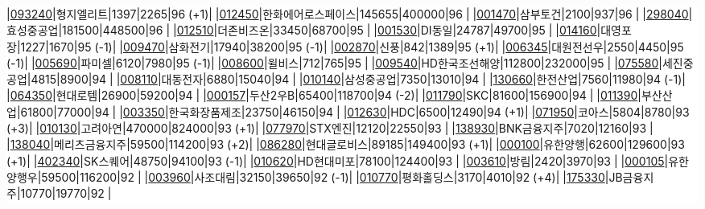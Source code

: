 |[093240](https://finance.daum.net/quotes/A093240)|형지엘리트|1397|2265|96 (+1)|
|[012450](https://finance.daum.net/quotes/A012450)|한화에어로스페이스|145655|400000|96 |
|[001470](https://finance.daum.net/quotes/A001470)|삼부토건|2100|937|96 |
|[298040](https://finance.daum.net/quotes/A298040)|효성중공업|181500|448500|96 |
|[012510](https://finance.daum.net/quotes/A012510)|더존비즈온|33450|68700|95 |
|[001530](https://finance.daum.net/quotes/A001530)|DI동일|24787|49700|95 |
|[014160](https://finance.daum.net/quotes/A014160)|대영포장|1227|1670|95 (-1)|
|[009470](https://finance.daum.net/quotes/A009470)|삼화전기|17940|38200|95 (-1)|
|[002870](https://finance.daum.net/quotes/A002870)|신풍|842|1389|95 (+1)|
|[006345](https://finance.daum.net/quotes/A006345)|대원전선우|2550|4450|95 (-1)|
|[005690](https://finance.daum.net/quotes/A005690)|파미셀|6120|7980|95 (-1)|
|[008600](https://finance.daum.net/quotes/A008600)|윌비스|712|765|95 |
|[009540](https://finance.daum.net/quotes/A009540)|HD한국조선해양|112800|232000|95 |
|[075580](https://finance.daum.net/quotes/A075580)|세진중공업|4815|8900|94 |
|[008110](https://finance.daum.net/quotes/A008110)|대동전자|6880|15040|94 |
|[010140](https://finance.daum.net/quotes/A010140)|삼성중공업|7350|13010|94 |
|[130660](https://finance.daum.net/quotes/A130660)|한전산업|7560|11980|94 (-1)|
|[064350](https://finance.daum.net/quotes/A064350)|현대로템|26900|59200|94 |
|[000157](https://finance.daum.net/quotes/A000157)|두산2우B|65400|118700|94 (-2)|
|[011790](https://finance.daum.net/quotes/A011790)|SKC|81600|156900|94 |
|[011390](https://finance.daum.net/quotes/A011390)|부산산업|61800|77000|94 |
|[003350](https://finance.daum.net/quotes/A003350)|한국화장품제조|23750|46150|94 |
|[012630](https://finance.daum.net/quotes/A012630)|HDC|6500|12490|94 (+1)|
|[071950](https://finance.daum.net/quotes/A071950)|코아스|5804|8780|93 (+3)|
|[010130](https://finance.daum.net/quotes/A010130)|고려아연|470000|824000|93 (+1)|
|[077970](https://finance.daum.net/quotes/A077970)|STX엔진|12120|22550|93 |
|[138930](https://finance.daum.net/quotes/A138930)|BNK금융지주|7020|12160|93 |
|[138040](https://finance.daum.net/quotes/A138040)|메리츠금융지주|59500|114200|93 (+2)|
|[086280](https://finance.daum.net/quotes/A086280)|현대글로비스|89185|149400|93 (+1)|
|[000100](https://finance.daum.net/quotes/A000100)|유한양행|62600|129600|93 (+1)|
|[402340](https://finance.daum.net/quotes/A402340)|SK스퀘어|48750|94100|93 (-1)|
|[010620](https://finance.daum.net/quotes/A010620)|HD현대미포|78100|124400|93 |
|[003610](https://finance.daum.net/quotes/A003610)|방림|2420|3970|93 |
|[000105](https://finance.daum.net/quotes/A000105)|유한양행우|59500|116200|92 |
|[003960](https://finance.daum.net/quotes/A003960)|사조대림|32150|39650|92 (-1)|
|[010770](https://finance.daum.net/quotes/A010770)|평화홀딩스|3170|4010|92 (+4)|
|[175330](https://finance.daum.net/quotes/A175330)|JB금융지주|10770|19770|92 |